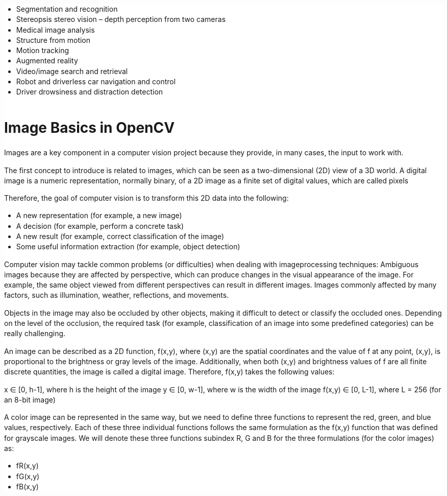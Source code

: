 - Segmentation and recognition 
- Stereopsis stereo vision – depth perception from two cameras 
- Medical image analysis 
- Structure from motion 
- Motion tracking 
- Augmented reality
- Video/image search and retrieval
- Robot and driverless car navigation and control 
- Driver drowsiness and distraction detection

# Image Basics in OpenCV
Images are a key component in a computer vision project because they provide, in many cases, the input to work with.

The first concept to introduce is related to images, which can be seen as a two-dimensional (2D) view of a 3D world. A digital image is a numeric representation, normally binary, of a 2D image as a finite set of digital values, which are called pixels

Therefore, the goal of computer vision is to transform this 2D data into the following:

- A new representation (for example, a new image)
- A decision (for example, perform a concrete task)
- A new result (for example, correct classification of the image)
- Some useful information extraction (for example, object detection)

Computer vision may tackle common problems (or difficulties) when dealing with imageprocessing techniques:
Ambiguous images because they are affected by perspective, which can produce changes in the visual appearance of the image. For example, the same object viewed from different perspectives can result in different images. Images commonly affected by many factors, such as illumination, weather, reflections, and movements.

Objects in the image may also be occluded by other objects, making it difficult to detect or classify the occluded ones. Depending on the level of the occlusion, the required task (for example, classification of an image into some predefined categories) can be really challenging.

An image can be described as a 2D function, f(x,y), where (x,y) are the spatial coordinates and the value of f at any point, (x,y), is proportional to the brightness or gray levels of the image. Additionally, when both (x,y) and brightness values of f are all finite discrete quantities, the image is called a digital image. Therefore, f(x,y) takes the following values:

x ∈ [0, h-1], where h is the height of the image
y ∈ [0, w-1], where w is the width of the image
f(x,y) ∈ [0, L-1], where L = 256 (for an 8-bit image)

A color image can be represented in the same way, but we need to define three functions to represent the red, green, and blue values, respectively. Each of these three individual functions follows the same formulation as the f(x,y) function that was defined for grayscale images. We will denote these three functions subindex R, G and B for the three formulations (for the color images) as: 

- fR(x,y) 
- fG(x,y) 
- fB(x,y)

